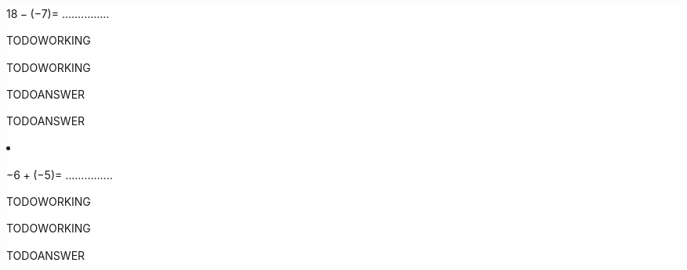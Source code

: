 $18 - (-7) =$ ...............

</div>
<div class='workings'>
<div class='working'>

TODOWORKING

</div>
<div class='working'>

TODOWORKING

</div>
</div>
<div class='answers'>
<div class='answer'>

TODOANSWER

</div>
<div class='answer'>

TODOANSWER

</div>
</div>

</div>
</li>
<li>
<div class='question_envelope rag_red subquestion'>
<div class='topics'>
<ul>
</ul>
</div>
<div class='question subquestion'>

$-6 + (-5) =$ ...............

</div>
<div class='workings'>
<div class='working'>

TODOWORKING

</div>
<div class='working'>

TODOWORKING

</div>
</div>
<div class='answers'>
<div class='answer'>

TODOANSWER

</div>
<div class='answer'>
